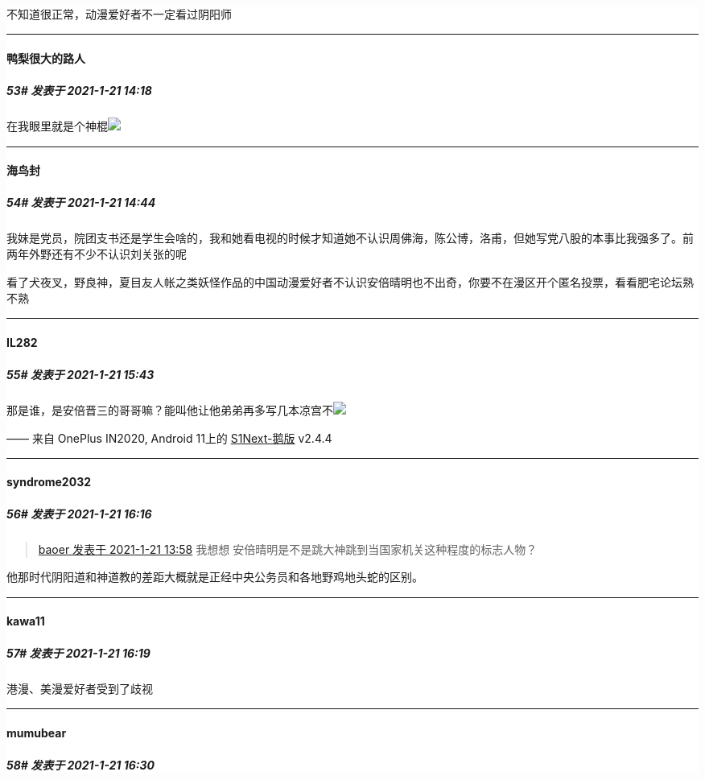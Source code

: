 
不知道很正常，动漫爱好者不一定看过阴阳师


-----

####  鸭梨很大的路人  
##### 53#       发表于 2021-1-21 14:18


在我眼里就是个神棍<img src="https://static.saraba1st.com/image/smiley/face2017/067.png" referrerpolicy="no-referrer">


-----

####  海鸟封  
##### 54#       发表于 2021-1-21 14:44


我妹是党员，院团支书还是学生会啥的，我和她看电视的时候才知道她不认识周佛海，陈公博，洛甫，但她写党八股的本事比我强多了。前两年外野还有不少不认识刘关张的呢


看了犬夜叉，野良神，夏目友人帐之类妖怪作品的中国动漫爱好者不认识安倍晴明也不出奇，你要不在漫区开个匿名投票，看看肥宅论坛熟不熟


-----

####  IL282  
##### 55#       发表于 2021-1-21 15:43


那是谁，是安倍晋三的哥哥嘛？能叫他让他弟弟再多写几本凉宫不<img src="https://static.saraba1st.com/image/smiley/face2017/132.png" referrerpolicy="no-referrer">

—— 来自 OnePlus IN2020, Android 11上的 [S1Next-鹅版](https://github.com/ykrank/S1-Next/releases) v2.4.4


-----

####  syndrome2032  
##### 56#       发表于 2021-1-21 16:16


<blockquote><a href="httphttps://bbs.saraba1st.com/2b/forum.php?mod=redirect&amp;goto=findpost&amp;pid=50102145&amp;ptid=1983895" target="_blank">baoer 发表于 2021-1-21 13:58</a>
我想想 安倍晴明是不是跳大神跳到当国家机关这种程度的标志人物？</blockquote>
他那时代阴阳道和神道教的差距大概就是正经中央公务员和各地野鸡地头蛇的区别。


-----

####  kawa11  
##### 57#       发表于 2021-1-21 16:19


港漫、美漫爱好者受到了歧视


-----

####  mumubear  
##### 58#       发表于 2021-1-21 16:30
